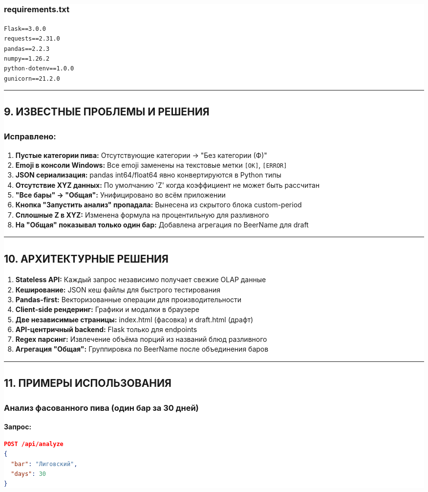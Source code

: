 ### requirements.txt
```
Flask==3.0.0
requests==2.31.0
pandas==2.2.3
numpy==1.26.2
python-dotenv==1.0.0
gunicorn==21.2.0
```

---

## 9. ИЗВЕСТНЫЕ ПРОБЛЕМЫ И РЕШЕНИЯ

### Исправлено:
1. **Пустые категории пива:** Отсутствующие категории → "Без категории (Ф)"
2. **Emoji в консоли Windows:** Все emoji заменены на текстовые метки `[OK]`, `[ERROR]`
3. **JSON сериализация:** pandas int64/float64 явно конвертируются в Python типы
4. **Отсутствие XYZ данных:** По умолчанию 'Z' когда коэффициент не может быть рассчитан
5. **"Все бары" → "Общая":** Унифицировано во всём приложении
6. **Кнопка "Запустить анализ" пропадала:** Вынесена из скрытого блока custom-period
7. **Сплошные Z в XYZ:** Изменена формула на процентильную для разливного
8. **На "Общая" показывал только один бар:** Добавлена агрегация по BeerName для draft

---

## 10. АРХИТЕКТУРНЫЕ РЕШЕНИЯ

1. **Stateless API:** Каждый запрос независимо получает свежие OLAP данные
2. **Кеширование:** JSON кеш файлы для быстрого тестирования
3. **Pandas-first:** Векторизованные операции для производительности
4. **Client-side рендеринг:** Графики и модалки в браузере
5. **Две независимые страницы:** index.html (фасовка) и draft.html (драфт)
6. **API-центричный backend:** Flask только для endpoints
7. **Regex парсинг:** Извлечение объёма порций из названий блюд разливного
8. **Агрегация "Общая":** Группировка по BeerName после объединения баров

---

## 11. ПРИМЕРЫ ИСПОЛЬЗОВАНИЯ

### Анализ фасованного пива (один бар за 30 дней)
**Запрос:**
```json
POST /api/analyze
{
  "bar": "Лиговский",
  "days": 30
}
```
